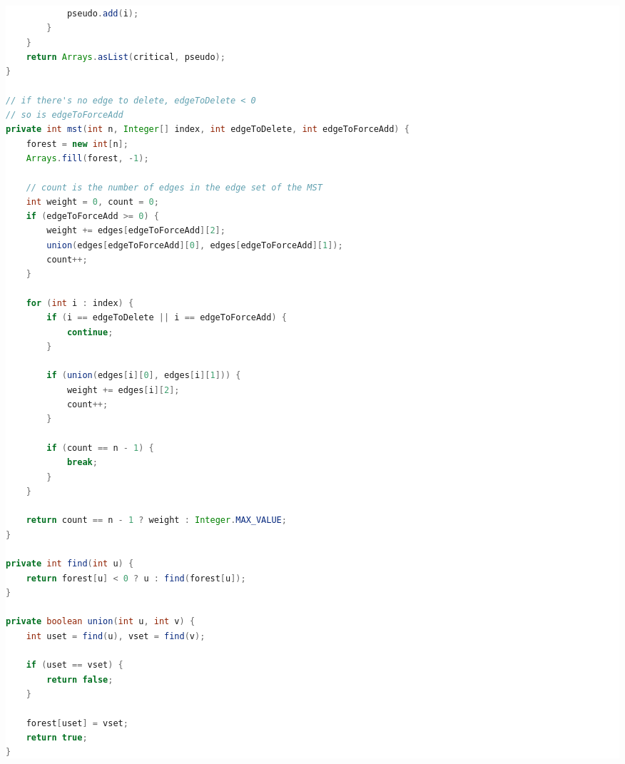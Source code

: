 ```java
            pseudo.add(i);
        }
    }
    return Arrays.asList(critical, pseudo);
}

// if there's no edge to delete, edgeToDelete < 0
// so is edgeToForceAdd
private int mst(int n, Integer[] index, int edgeToDelete, int edgeToForceAdd) {
    forest = new int[n];
    Arrays.fill(forest, -1);

    // count is the number of edges in the edge set of the MST
    int weight = 0, count = 0;
    if (edgeToForceAdd >= 0) {
        weight += edges[edgeToForceAdd][2];
        union(edges[edgeToForceAdd][0], edges[edgeToForceAdd][1]);
        count++;
    }

    for (int i : index) {
        if (i == edgeToDelete || i == edgeToForceAdd) {
            continue;
        }

        if (union(edges[i][0], edges[i][1])) {
            weight += edges[i][2];
            count++;
        }

        if (count == n - 1) {
            break;
        }
    }

    return count == n - 1 ? weight : Integer.MAX_VALUE;
}

private int find(int u) {
    return forest[u] < 0 ? u : find(forest[u]);
}

private boolean union(int u, int v) {
    int uset = find(u), vset = find(v);

    if (uset == vset) {
        return false;
    }

    forest[uset] = vset;
    return true;
}
```


[find-critical-and-pseudo-critical-edges-in-minimum-spanning-tree]: https://leetcode.com/problems/find-critical-and-pseudo-critical-edges-in-minimum-spanning-tree/
[min-cost-to-connect-all-points]: https://leetcode.com/problems/min-cost-to-connect-all-points/
[optimize-water-distribution-in-a-village]: https://leetcode.com/problems/optimize-water-distribution-in-a-village/